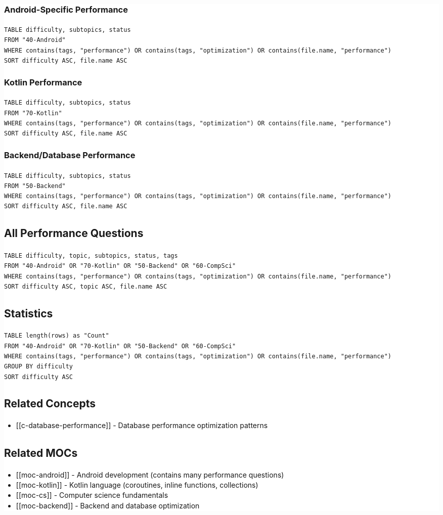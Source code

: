### Android-Specific Performance
```dataview
TABLE difficulty, subtopics, status
FROM "40-Android"
WHERE contains(tags, "performance") OR contains(tags, "optimization") OR contains(file.name, "performance")
SORT difficulty ASC, file.name ASC
```

### Kotlin Performance
```dataview
TABLE difficulty, subtopics, status
FROM "70-Kotlin"
WHERE contains(tags, "performance") OR contains(tags, "optimization") OR contains(file.name, "performance")
SORT difficulty ASC, file.name ASC
```

### Backend/Database Performance
```dataview
TABLE difficulty, subtopics, status
FROM "50-Backend"
WHERE contains(tags, "performance") OR contains(tags, "optimization") OR contains(file.name, "performance")
SORT difficulty ASC, file.name ASC
```

## All Performance Questions
```dataview
TABLE difficulty, topic, subtopics, status, tags
FROM "40-Android" OR "70-Kotlin" OR "50-Backend" OR "60-CompSci"
WHERE contains(tags, "performance") OR contains(tags, "optimization") OR contains(file.name, "performance")
SORT difficulty ASC, topic ASC, file.name ASC
```

## Statistics
```dataview
TABLE length(rows) as "Count"
FROM "40-Android" OR "70-Kotlin" OR "50-Backend" OR "60-CompSci"
WHERE contains(tags, "performance") OR contains(tags, "optimization") OR contains(file.name, "performance")
GROUP BY difficulty
SORT difficulty ASC
```

## Related Concepts

- [[c-database-performance]] - Database performance optimization patterns

## Related MOCs

- [[moc-android]] - Android development (contains many performance questions)
- [[moc-kotlin]] - Kotlin language (coroutines, inline functions, collections)
- [[moc-cs]] - Computer science fundamentals
- [[moc-backend]] - Backend and database optimization
